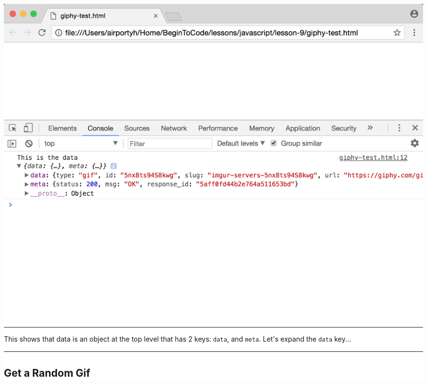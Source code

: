 ![Ajax Result](./lessons/javascript/lesson-9/images/ajax-result-2.png)

---
This shows that data is an object at the top level that has 2 keys: `data`,
and `meta`. Let's expand the `data` key...
***********************************************************************
## Get a Random Gif
